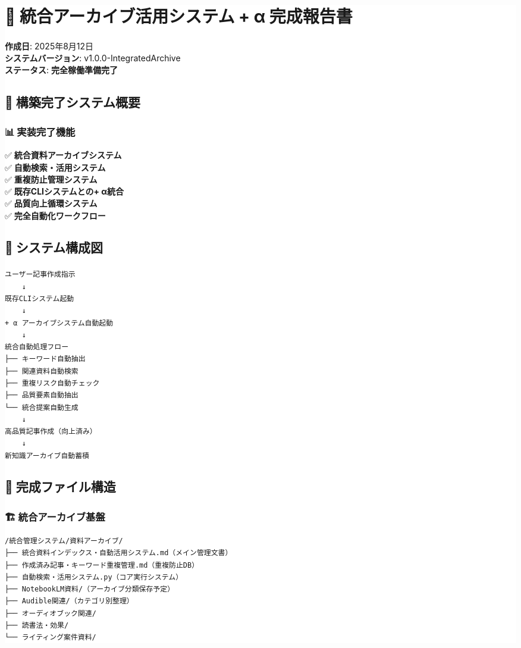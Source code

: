 # 🎉 統合アーカイブ活用システム + α 完成報告書

**作成日**: 2025年8月12日  
**システムバージョン**: v1.0.0-IntegratedArchive  
**ステータス**: **完全稼働準備完了**

## 🚀 構築完了システム概要

### 📊 実装完了機能
✅ **統合資料アーカイブシステム**  
✅ **自動検索・活用システム**  
✅ **重複防止管理システム**  
✅ **既存CLIシステムとの+ α統合**  
✅ **品質向上循環システム**  
✅ **完全自動化ワークフロー**

## 🔄 システム構成図

```
ユーザー記事作成指示
    ↓
既存CLIシステム起動
    ↓
+ α アーカイブシステム自動起動
    ↓
統合自動処理フロー
├── キーワード自動抽出
├── 関連資料自動検索
├── 重複リスク自動チェック
├── 品質要素自動抽出
└── 統合提案自動生成
    ↓
高品質記事作成（向上済み）
    ↓
新知識アーカイブ自動蓄積
```

## 📁 完成ファイル構造

### 🏗️ 統合アーカイブ基盤
```
/統合管理システム/資料アーカイブ/
├── 統合資料インデックス・自動活用システム.md（メイン管理文書）
├── 作成済み記事・キーワード重複管理.md（重複防止DB）
├── 自動検索・活用システム.py（コア実行システム）
├── NotebookLM資料/（アーカイブ分類保存予定）
├── Audible関連/（カテゴリ別整理）
├── オーディオブック関連/
├── 読書法・効果/
└── ライティング案件資料/
```
